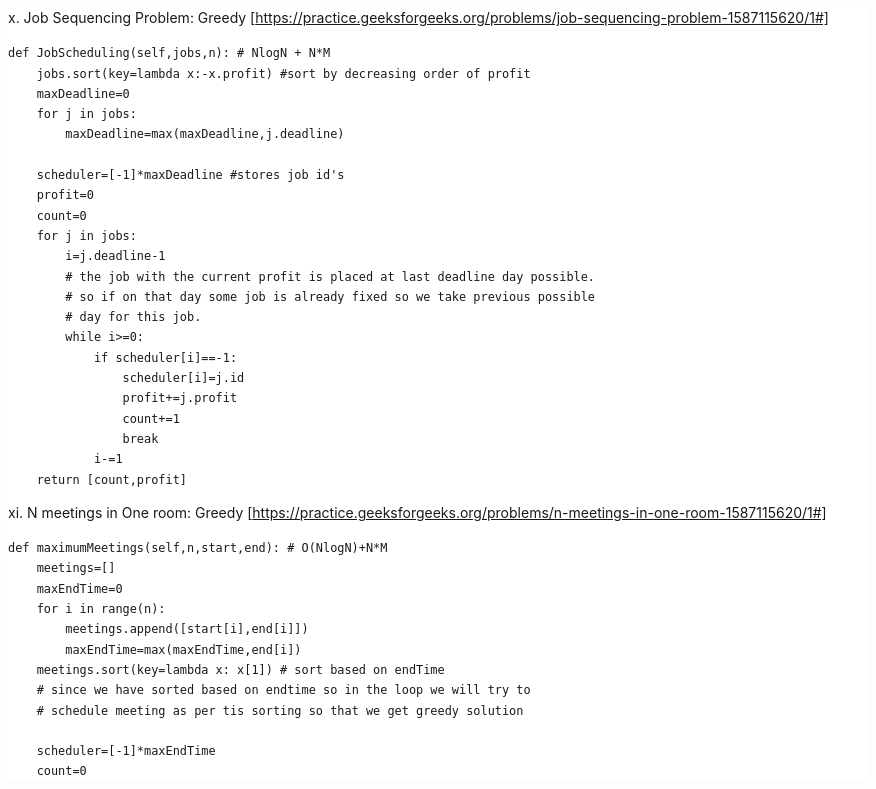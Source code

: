 x. Job Sequencing Problem: Greedy [https://practice.geeksforgeeks.org/problems/job-sequencing-problem-1587115620/1#]

    def JobScheduling(self,jobs,n): # NlogN + N*M
        jobs.sort(key=lambda x:-x.profit) #sort by decreasing order of profit
        maxDeadline=0
        for j in jobs:
            maxDeadline=max(maxDeadline,j.deadline)
            
        scheduler=[-1]*maxDeadline #stores job id's
        profit=0
        count=0
        for j in jobs:
            i=j.deadline-1
            # the job with the current profit is placed at last deadline day possible.
            # so if on that day some job is already fixed so we take previous possible 
            # day for this job.
            while i>=0: 
                if scheduler[i]==-1:
                    scheduler[i]=j.id
                    profit+=j.profit
                    count+=1
                    break
                i-=1
        return [count,profit]

xi. N meetings in One room: Greedy [https://practice.geeksforgeeks.org/problems/n-meetings-in-one-room-1587115620/1#]

    def maximumMeetings(self,n,start,end): # O(NlogN)+N*M
        meetings=[]
        maxEndTime=0
        for i in range(n):
            meetings.append([start[i],end[i]])
            maxEndTime=max(maxEndTime,end[i])
        meetings.sort(key=lambda x: x[1]) # sort based on endTime
        # since we have sorted based on endtime so in the loop we will try to 
        # schedule meeting as per tis sorting so that we get greedy solution
        
        scheduler=[-1]*maxEndTime
        count=0
        